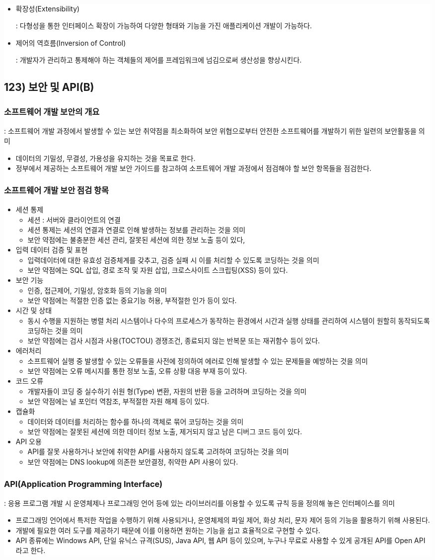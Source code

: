   - 확장성(Extensibility)

    : 다형성을 통한 인터페이스 확장이 가능하여 다양한 형태와 기능을 가진 애플리케이션 개발이 가능하다.

  - 제어의 역흐름(Inversion of Control)

    : 개발자가 관리하고 통제해야 하는 객체들의 제어를 프레임워크에 넘김으로써 생산성을 향상시킨다.



## 123) 보안 및 API(B)

### 소프트웨어 개발 보안의 개요

: 소프트웨어 개발 과정에서 발생할 수 있는 보안 취약점을 최소화하여 보안 위협으로부터 안전한 소프트웨어를 개발하기 위한 일련의 보안활동을 의미

- 데이터의 기밀성, 무결성, 가용성을 유지하는 것을 목표로 한다.
- 정부에서 제공하는 소프트웨어 개발 보안 가이드를 참고하여 소프트웨어 개발 과정에서 점검해야 할 보안 항목들을 점검한다.



### 소프트웨어 개발 보안 점검 항목

- 세션 통제
  - 세션 : 서버와 클라이언트의 연결
  -  세션 통제는 세션의 연결과 연결로 인해 발생하는 정보를 관리하는 것을 의미
  - 보안 약점에는 불충분한 세션 관리, 잘못된 세션에 의한 정보 노출 등이 있다,
- 입력 데이터 검증 및 표현
  - 입력데이터에 대한 유효성 검증체계를 갖추고, 검증 실패 시 이를 처리할 수 있도록 코딩하는 것을 의미
  - 보안 약점에는 SQL 삽입, 경로 조작 및 자원 삽입, 크로스사이트 스크립팅(XSS) 등이 있다.
- 보안 기능
  - 인증, 접근제어, 기밀성, 암호화 등의 기능을 의미
  - 보안 약점에는 적절한 인증 없는 중요기능 허용, 부적절한 인가 등이 있다.
- 시간 및 상태
  - 동시 수행을 지원하는 병렬 처리 시스템이나 다수의 프로세스가 동작하는 환경에서 시간과 실행 상태를 관리하여 시스템이 원할히 동작되도록 코딩하는 것을 의미
  - 보안 약점에는 검사 시점과 사용(TOCTOU) 경쟁조건, 종료되지 않는 반복문 또는 재귀함수 등이 있다.
- 에러처리
  - 소프트웨어 실행 중 발생할 수 있는 오류들을 사전에 정의하여 에러로 인해 발생할 수 있는 문제들을 예방하는 것을 의미
  - 보안 약점에는 오류 메시지를 통한 정보 노출, 오류 상황 대응 부재 등이 있다.
- 코드 오류
  - 개발자들이 코딩 중 실수하기 쉬원 형(Type) 변환, 자원의 반환 등을 고려하며 코딩하는 것을 의미
  - 보안 약점에는 널 포인터 역참조, 부적절한 자원 해제 등이 있다.
- 캡슐화
  - 데이터와 데이터를 처리하는 함수를 하나의 객체로 묶어 코딩하는 것을 의미
  - 보안 약점에는 잘못된 세션에 의한 데이터 정보 노출, 제거되지 않고 남은 디버그 코드 등이 있다.
- API 오용
  - API를 잘못 사용하거나 보안에 취약한 API를 사용하지 않도록 고려하여 코딩하는 것을 의미
  - 보안 약점에는 DNS lookup에 의존한 보안결정, 취약한 API 사용이 있다.



### API(Application Programming Interface)

: 응용 프로그램 개발 시 운영체제나 프로그래밍 언어 등에 있는 라이브러리를 이용할 수 있도록 규칙 등을 정의해 놓은 인터페이스를 의미

- 프로그래밍 언어에서 특저한 작업을 수행하기 위해 사용되거나, 운영체제의 파일 제어, 화상 처리, 문자 제어 등의 기능을 활용하기 위해 사용된다.
- 개발에 필요한 여러 도구를 제공하기 때문에 이를 이용하면 원하는 기능을 쉽고 효율적으로 구현할 수 있다.
- API 종류에는 Windows API, 단일 유닉스 규격(SUS), Java API, 웹 API 등이 있으며, 누구나 무료로 사용할 수 있게 공개된 API를 Open API라고 한다.

